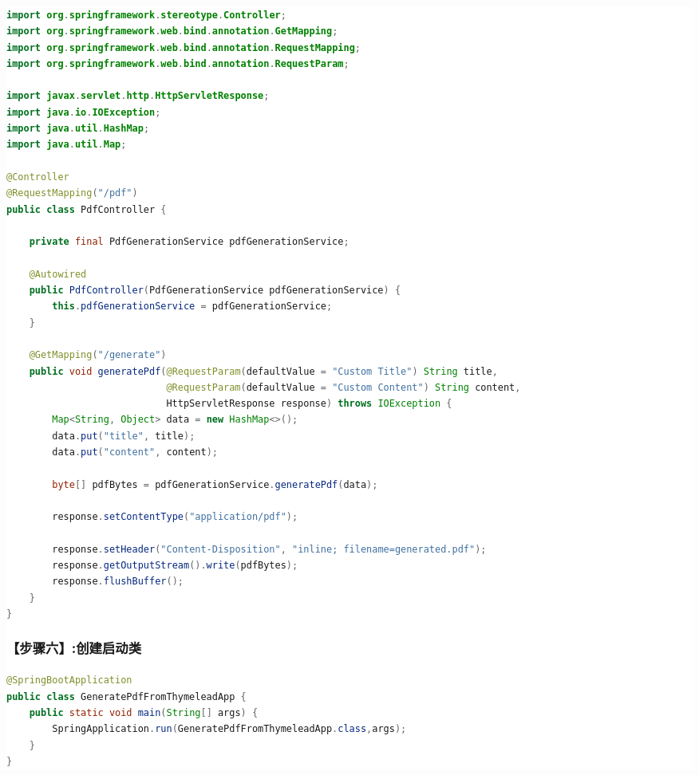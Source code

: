 ```java
import org.springframework.stereotype.Controller;
import org.springframework.web.bind.annotation.GetMapping;
import org.springframework.web.bind.annotation.RequestMapping;
import org.springframework.web.bind.annotation.RequestParam;

import javax.servlet.http.HttpServletResponse;
import java.io.IOException;
import java.util.HashMap;
import java.util.Map;

@Controller
@RequestMapping("/pdf")
public class PdfController {

    private final PdfGenerationService pdfGenerationService;

    @Autowired
    public PdfController(PdfGenerationService pdfGenerationService) {
        this.pdfGenerationService = pdfGenerationService;
    }

    @GetMapping("/generate")
    public void generatePdf(@RequestParam(defaultValue = "Custom Title") String title,
                            @RequestParam(defaultValue = "Custom Content") String content,
                            HttpServletResponse response) throws IOException {
        Map<String, Object> data = new HashMap<>();
        data.put("title", title);
        data.put("content", content);

        byte[] pdfBytes = pdfGenerationService.generatePdf(data);

        response.setContentType("application/pdf");

        response.setHeader("Content-Disposition", "inline; filename=generated.pdf");
        response.getOutputStream().write(pdfBytes);
        response.flushBuffer();
    }
}

```

### 【步骤六】:创建启动类
```java
@SpringBootApplication
public class GeneratePdfFromThymeleadApp {
    public static void main(String[] args) {
        SpringApplication.run(GeneratePdfFromThymeleadApp.class,args);
    }
}

```
